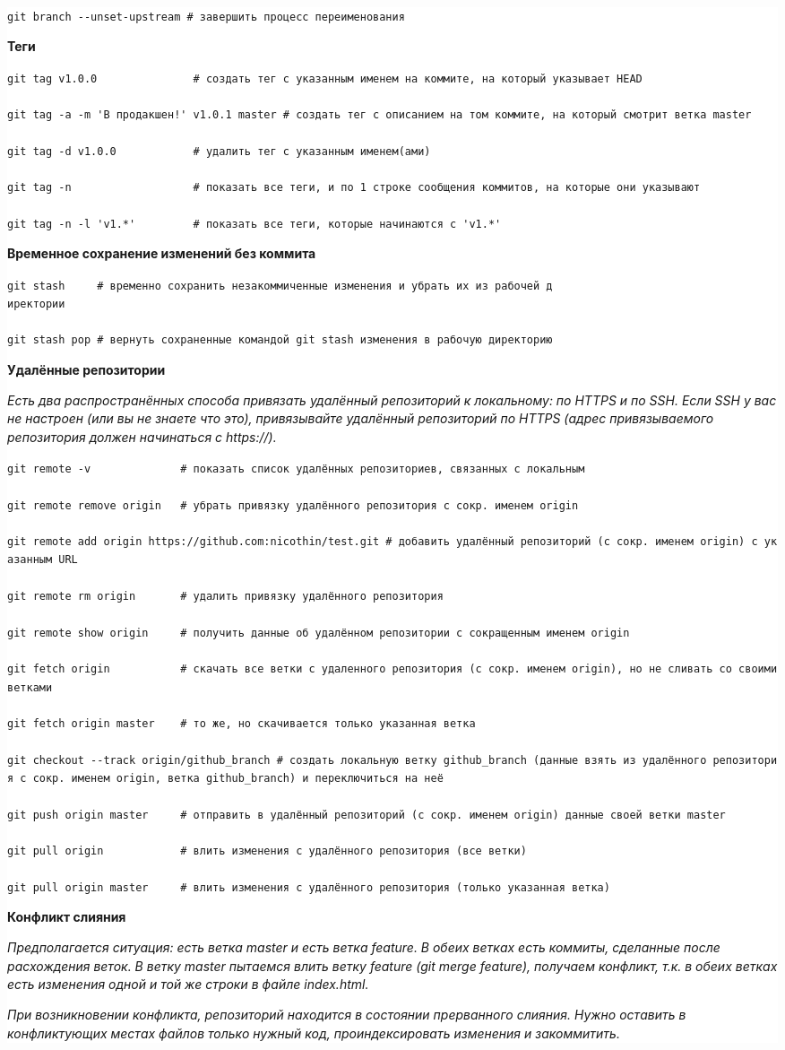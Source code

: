     git branch --unset-upstream # завершить процесс переименования

**Теги**

    git tag v1.0.0               # создать тег с указанным именем на коммите, на который указывает HEAD

    git tag -a -m 'В продакшен!' v1.0.1 master # создать тег с описанием на том коммите, на который смотрит ветка master

    git tag -d v1.0.0            # удалить тег с указанным именем(ами)

    git tag -n                   # показать все теги, и по 1 строке сообщения коммитов, на которые они указывают

    git tag -n -l 'v1.*'         # показать все теги, которые начинаются с 'v1.*'

**Временное сохранение изменений без коммита**

    git stash     # временно сохранить незакоммиченные изменения и убрать их из рабочей д
    иректории

    git stash pop # вернуть сохраненные командой git stash изменения в рабочую директорию

**Удалённые репозитории**

*Есть два распространённых способа привязать удалённый репозиторий к локальному: по HTTPS и по SSH. Если SSH у вас не настроен (или вы не знаете что это), привязывайте удалённый репозиторий по HTTPS (адрес привязываемого репозитория должен начинаться с https://).*

    git remote -v              # показать список удалённых репозиториев, связанных с локальным

    git remote remove origin   # убрать привязку удалённого репозитория с сокр. именем origin

    git remote add origin https://github.com:nicothin/test.git # добавить удалённый репозиторий (с сокр. именем origin) с указанным URL

    git remote rm origin       # удалить привязку удалённого репозитория

    git remote show origin     # получить данные об удалённом репозитории с сокращенным именем origin

    git fetch origin           # скачать все ветки с удаленного репозитория (с сокр. именем origin), но не сливать со своими ветками

    git fetch origin master    # то же, но скачивается только указанная ветка

    git checkout --track origin/github_branch # создать локальную ветку github_branch (данные взять из удалённого репозитория с сокр. именем origin, ветка github_branch) и переключиться на неё

    git push origin master     # отправить в удалённый репозиторий (с сокр. именем origin) данные своей ветки master

    git pull origin            # влить изменения с удалённого репозитория (все ветки)

    git pull origin master     # влить изменения с удалённого репозитория (только указанная ветка)

**Конфликт слияния**

*Предполагается ситуация: есть ветка master и есть ветка feature. В обеих ветках есть коммиты, сделанные после расхождения веток. В ветку master пытаемся влить ветку feature (git merge feature), получаем конфликт, т.к. в обеих ветках есть изменения одной и той же строки в файле index.html.*

*При возникновении конфликта, репозиторий находится в состоянии прерванного слияния. Нужно оставить в конфликтующих местах файлов только нужный код, проиндексировать изменения и закоммитить.*
